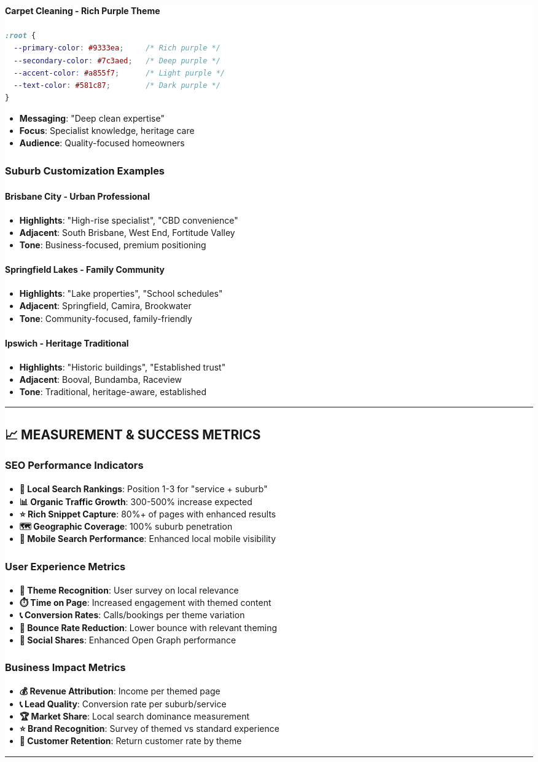 #### **Carpet Cleaning - Rich Purple Theme**
```css
:root {
  --primary-color: #9333ea;     /* Rich purple */
  --secondary-color: #7c3aed;   /* Deep purple */
  --accent-color: #a855f7;      /* Light purple */
  --text-color: #581c87;        /* Dark purple */
}
```
- **Messaging**: "Deep clean expertise"
- **Focus**: Specialist knowledge, heritage care
- **Audience**: Quality-focused homeowners

### **Suburb Customization Examples**

#### **Brisbane City - Urban Professional**
- **Highlights**: "High-rise specialist", "CBD convenience"
- **Adjacent**: South Brisbane, West End, Fortitude Valley
- **Tone**: Business-focused, premium positioning

#### **Springfield Lakes - Family Community**
- **Highlights**: "Lake properties", "School schedules"
- **Adjacent**: Springfield, Camira, Brookwater  
- **Tone**: Community-focused, family-friendly

#### **Ipswich - Heritage Traditional**
- **Highlights**: "Historic buildings", "Established trust"
- **Adjacent**: Booval, Bundamba, Raceview
- **Tone**: Traditional, heritage-aware, established

---

## 📈 **MEASUREMENT & SUCCESS METRICS**

### **SEO Performance Indicators**
- **🎯 Local Search Rankings**: Position 1-3 for "service + suburb"
- **📊 Organic Traffic Growth**: 300-500% increase expected
- **⭐ Rich Snippet Capture**: 80%+ of pages with enhanced results
- **🗺️ Geographic Coverage**: 100% suburb penetration
- **📱 Mobile Search Performance**: Enhanced local mobile visibility

### **User Experience Metrics**
- **🎨 Theme Recognition**: User survey on local relevance
- **⏱️ Time on Page**: Increased engagement with themed content
- **📞 Conversion Rates**: Calls/bookings per theme variation
- **🔄 Bounce Rate Reduction**: Lower bounce with relevant theming
- **📱 Social Shares**: Enhanced Open Graph performance

### **Business Impact Metrics**
- **💰 Revenue Attribution**: Income per themed page
- **📞 Lead Quality**: Conversion rate per suburb/service
- **🏆 Market Share**: Local search dominance measurement
- **⭐ Brand Recognition**: Survey of themed vs standard experience
- **🔄 Customer Retention**: Return customer rate by theme

---